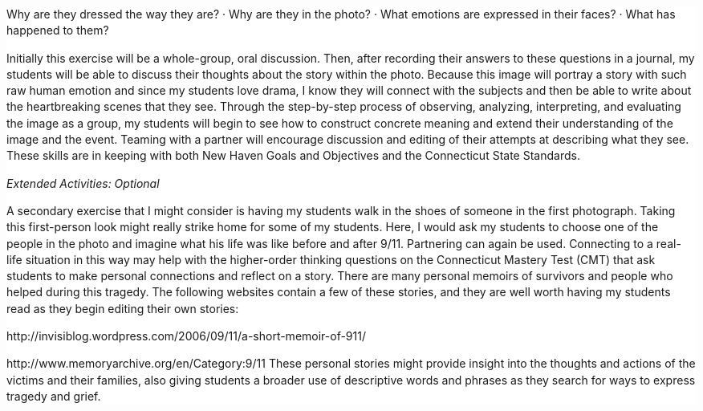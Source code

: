 <td>
Why are they dressed the way they are?
</td>
</tr>
<tr>
<td>
·
</td>
<td>
Why are they in the photo?
</td>
</tr>
<tr>
<td>
·
</td>
<td>
What emotions are expressed in their faces?
</td>
</tr>
<tr>
<td>
·
</td>
<td>
What has happened to them?
</td>
</tr>
</table>
</dl>
</blockquote>
<p>
Initially this exercise will be a whole-group, oral discussion. Then, after recording their answers to these questions in a journal, my students will be able to discuss their thoughts about the story within the photo. Because this image will portray a story with such raw human emotion and since my students love drama, I know they will connect with the subjects and then be able to write about the heartbreaking scenes that they see. Through the step-by-step process of observing, analyzing, interpreting, and evaluating the image as a group, my students will begin to see how to construct concrete meaning and extend their understanding of the image and the event. Teaming with a partner will encourage discussion and editing of their attempts at describing what they see. These skills are in keeping with both New Haven Goals and Objectives and the Connecticut State Standards.
</p>
<p>
<i>
Extended Activities:  Optional
</i>
</p>
<p>
A secondary exercise that I might consider is having my students walk in the shoes of someone in the first photograph. Taking this first-person look might really strike home for some of my students. Here, I would ask my students to choose one of the people in the photo and imagine what his life was like before and after 9/11. Partnering can again be used. Connecting to a real-life situation in this way may help with the higher-order thinking questions on the Connecticut Mastery Test (CMT) that ask students to make personal connections and reflect on a story. There are many personal memoirs of survivors and people who helped during this tragedy. The following websites contain a few of these stories, and they are well worth having my students read as they begin editing their own stories:
</p>
<p>
http://invisiblog.wordpress.com/2006/09/11/a-short-memoir-of-911/
</p>
<p>
http://www.memoryarchive.org/en/Category:9/11 These personal stories might provide insight into the thoughts and actions of the victims and their families, also giving students a broader use of descriptive words and phrases as they search for ways to express tragedy and grief.